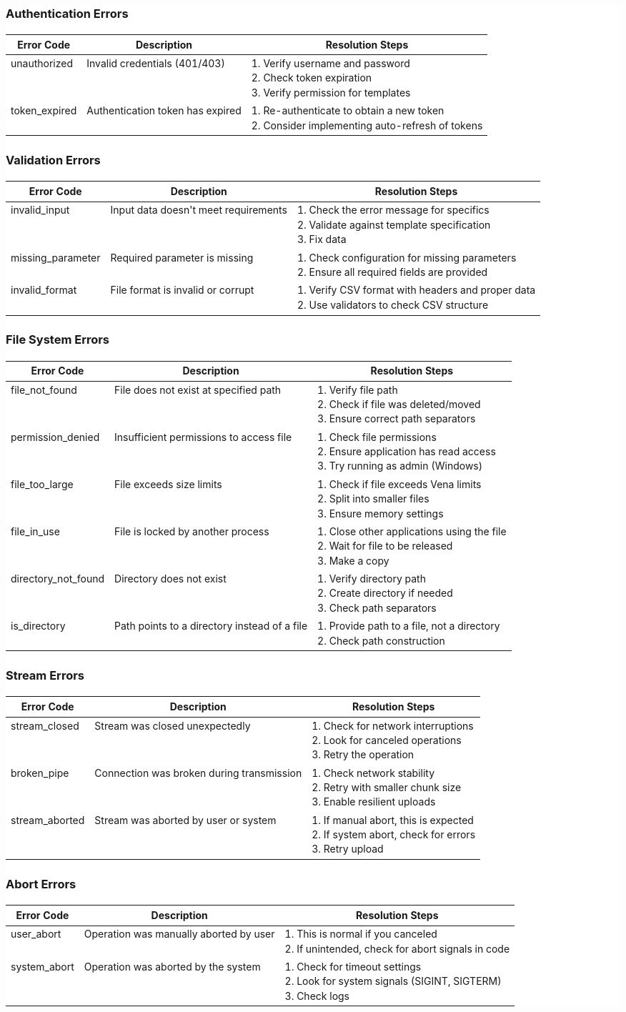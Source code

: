 ### Authentication Errors

| Error Code             | Description                                       | Resolution Steps                                                                                 |
|------------------------|---------------------------------------------------|-------------------------------------------------------------------------------------------------|
| unauthorized           | Invalid credentials (401/403)                     | 1. Verify username and password<br>2. Check token expiration<br>3. Verify permission for templates|
| token_expired          | Authentication token has expired                  | 1. Re-authenticate to obtain a new token<br>2. Consider implementing auto-refresh of tokens      |

### Validation Errors

| Error Code             | Description                                       | Resolution Steps                                                                                 |
|------------------------|---------------------------------------------------|-------------------------------------------------------------------------------------------------|
| invalid_input          | Input data doesn't meet requirements              | 1. Check the error message for specifics<br>2. Validate against template specification<br>3. Fix data|
| missing_parameter      | Required parameter is missing                     | 1. Check configuration for missing parameters<br>2. Ensure all required fields are provided      |
| invalid_format         | File format is invalid or corrupt                 | 1. Verify CSV format with headers and proper data<br>2. Use validators to check CSV structure    |

### File System Errors

| Error Code             | Description                                       | Resolution Steps                                                                                 |
|------------------------|---------------------------------------------------|-------------------------------------------------------------------------------------------------|
| file_not_found         | File does not exist at specified path             | 1. Verify file path<br>2. Check if file was deleted/moved<br>3. Ensure correct path separators   |
| permission_denied      | Insufficient permissions to access file           | 1. Check file permissions<br>2. Ensure application has read access<br>3. Try running as admin (Windows)|
| file_too_large         | File exceeds size limits                          | 1. Check if file exceeds Vena limits<br>2. Split into smaller files<br>3. Ensure memory settings|
| file_in_use            | File is locked by another process                 | 1. Close other applications using the file<br>2. Wait for file to be released<br>3. Make a copy  |
| directory_not_found    | Directory does not exist                          | 1. Verify directory path<br>2. Create directory if needed<br>3. Check path separators           |
| is_directory           | Path points to a directory instead of a file      | 1. Provide path to a file, not a directory<br>2. Check path construction                         |

### Stream Errors

| Error Code             | Description                                       | Resolution Steps                                                                                 |
|------------------------|---------------------------------------------------|-------------------------------------------------------------------------------------------------|
| stream_closed          | Stream was closed unexpectedly                    | 1. Check for network interruptions<br>2. Look for canceled operations<br>3. Retry the operation  |
| broken_pipe            | Connection was broken during transmission         | 1. Check network stability<br>2. Retry with smaller chunk size<br>3. Enable resilient uploads   |
| stream_aborted         | Stream was aborted by user or system              | 1. If manual abort, this is expected<br>2. If system abort, check for errors<br>3. Retry upload |

### Abort Errors

| Error Code             | Description                                       | Resolution Steps                                                                                 |
|------------------------|---------------------------------------------------|-------------------------------------------------------------------------------------------------|
| user_abort             | Operation was manually aborted by user            | 1. This is normal if you canceled<br>2. If unintended, check for abort signals in code          |
| system_abort           | Operation was aborted by the system               | 1. Check for timeout settings<br>2. Look for system signals (SIGINT, SIGTERM)<br>3. Check logs  |
